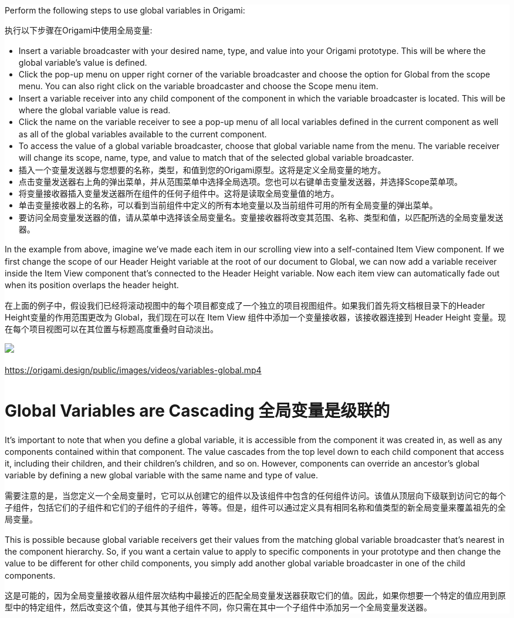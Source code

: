 Perform the following steps to use global variables in Origami:

执行以下步骤在Origami中使用全局变量:

- Insert a variable broadcaster with your desired name, type, and value into your Origami prototype. This will be where the global variable’s value is defined.
- Click the pop-up menu on upper right corner of the variable broadcaster and choose the option for Global from the scope menu. You can also right click on the variable broadcaster and choose the Scope menu item.
- Insert a variable receiver into any child component of the component in which the variable broadcaster is located. This will be where the global variable value is read.
- Click the name on the variable receiver to see a pop-up menu of all local variables defined in the current component as well as all of the global variables available to the current component.
- To access the value of a global variable broadcaster, choose that global variable name from the menu. The variable receiver will change its scope, name, type, and value to match that of the selected global variable broadcaster.
- 插入一个变量发送器与您想要的名称，类型，和值到您的Origami原型。这将是定义全局变量的地方。
- 点击变量发送器右上角的弹出菜单，并从范围菜单中选择全局选项。您也可以右键单击变量发送器，并选择Scope菜单项。
- 将变量接收器插入变量发送器所在组件的任何子组件中。这将是读取全局变量值的地方。
- 单击变量接收器上的名称，可以看到当前组件中定义的所有本地变量以及当前组件可用的所有全局变量的弹出菜单。
- 要访问全局变量发送器的值，请从菜单中选择该全局变量名。变量接收器将改变其范围、名称、类型和值，以匹配所选的全局变量发送器。

In the example from above, imagine we’ve made each item in our scrolling view into a self-contained Item View component. If we first change the scope of our Header Height variable at the root of our document to Global, we can now add a variable receiver inside the Item View component that’s connected to the Header Height variable. Now each item view can automatically fade out when its position overlaps the header height.

在上面的例子中，假设我们已经将滚动视图中的每个项目都变成了一个独立的项目视图组件。如果我们首先将文档根目录下的Header Height变量的作用范围更改为 Global，我们现在可以在 Item View 组件中添加一个变量接收器，该接收器连接到 Header Height 变量。现在每个项目视图可以在其位置与标题高度重叠时自动淡出。

![](https://origami.design/public/images/documentation/variables-header-height.png)

https://origami.design/public/images/videos/variables-global.mp4

# Global Variables are Cascading 全局变量是级联的

It’s important to note that when you define a global variable, it is accessible from the component it was created in, as well as any components contained within that component. The value cascades from the top level down to each child component that access it, including their children, and their children’s children, and so on. However, components can override an ancestor’s global variable by defining a new global variable with the same name and type of value.

需要注意的是，当您定义一个全局变量时，它可以从创建它的组件以及该组件中包含的任何组件访问。该值从顶层向下级联到访问它的每个子组件，包括它们的子组件和它们的子组件的子组件，等等。但是，组件可以通过定义具有相同名称和值类型的新全局变量来覆盖祖先的全局变量。

This is possible because global variable receivers get their values from the matching global variable broadcaster that’s nearest in the component hierarchy. So, if you want a certain value to apply to specific components in your prototype and then change the value to be different for other child components, you simply add another global variable broadcaster in one of the child components.

这是可能的，因为全局变量接收器从组件层次结构中最接近的匹配全局变量发送器获取它们的值。因此，如果你想要一个特定的值应用到原型中的特定组件，然后改变这个值，使其与其他子组件不同，你只需在其中一个子组件中添加另一个全局变量发送器。
